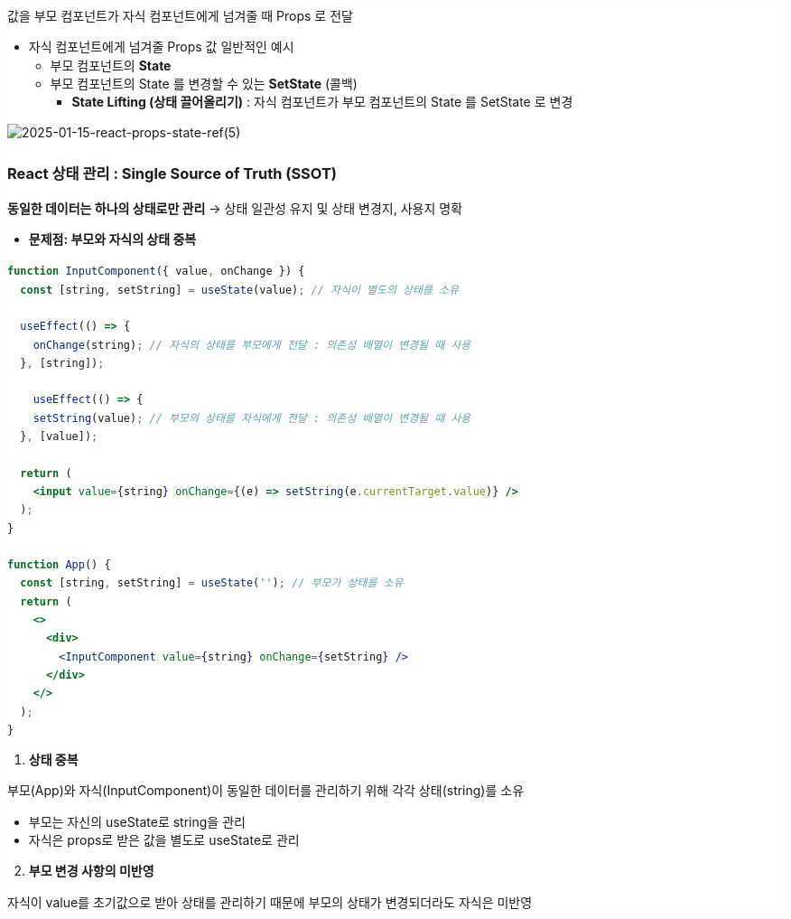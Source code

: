 값을 부모 컴포넌트가 자식 컴포넌트에게 넘겨줄 때 Props 로 전달

- 자식 컴포넌트에게 넘겨줄 Props 값 일반적인 예시
    - 부모 컴포넌트의 **State**
    - 부모 컴포넌트의 State 를 변경할 수 있는 **SetState** (콜백)
        - **State Lifting (상태 끌어올리기)**
        : 자식 컴포넌트가 부모 컴포넌트의 State 를 SetState 로 변경

![2025-01-15-react-props-state-ref(5)](https://github.com/user-attachments/assets/979206e1-98d5-4b00-ad68-7bb824e06e83)

### React 상태 관리 : Single Source of Truth (SSOT)

**동일한 데이터는 하나의 상태로만 관리** → 상태 일관성 유지 및 상태 변경지, 사용지 명확

- **문제점: 부모와 자식의 상태 중복**

```jsx
function InputComponent({ value, onChange }) {
  const [string, setString] = useState(value); // 자식이 별도의 상태를 소유

  useEffect(() => {
    onChange(string); // 자식의 상태를 부모에게 전달 : 의존성 배열이 변경될 때 사용
  }, [string]);

	useEffect(() => {
    setString(value); // 부모의 상태를 자식에게 전달 : 의존성 배열이 변경될 때 사용
  }, [value]);

  return (
    <input value={string} onChange={(e) => setString(e.currentTarget.value)} />
  );
}

function App() {
  const [string, setString] = useState(''); // 부모가 상태를 소유
  return (
    <>
      <div>
        <InputComponent value={string} onChange={setString} />
      </div>
    </>
  );
}
```

1. **상태 중복**

부모(App)와 자식(InputComponent)이 동일한 데이터를 관리하기 위해 각각 상태(string)를 소유

- 부모는 자신의 useState로 string을 관리
- 자식은 props로 받은 값을 별도로 useState로 관리

2. **부모 변경 사항의 미반영**

자식이 value를 초기값으로 받아 상태를 관리하기 때문에 부모의 상태가 변경되더라도 자식은 미반영
